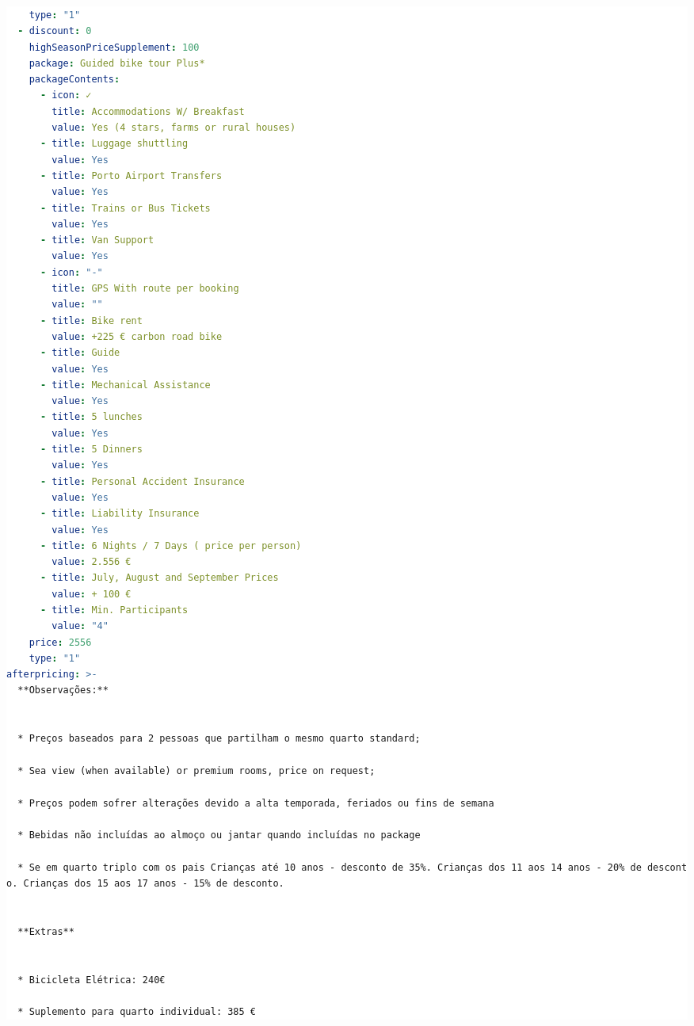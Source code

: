 ```yaml
    type: "1"
  - discount: 0
    highSeasonPriceSupplement: 100
    package: Guided bike tour Plus*
    packageContents:
      - icon: ✓
        title: Accommodations W/ Breakfast
        value: Yes (4 stars, farms or rural houses)
      - title: Luggage shuttling
        value: Yes
      - title: Porto Airport Transfers
        value: Yes
      - title: Trains or Bus Tickets
        value: Yes
      - title: Van Support
        value: Yes
      - icon: "-"
        title: GPS With route per booking
        value: ""
      - title: Bike rent
        value: +225 € carbon road bike
      - title: Guide
        value: Yes
      - title: Mechanical Assistance
        value: Yes
      - title: 5 lunches
        value: Yes
      - title: 5 Dinners
        value: Yes
      - title: Personal Accident Insurance
        value: Yes
      - title: Liability Insurance
        value: Yes
      - title: 6 Nights / 7 Days ( price per person)
        value: 2.556 €
      - title: July, August and September Prices
        value: + 100 €
      - title: Min. Participants
        value: "4"
    price: 2556
    type: "1"
afterpricing: >-
  **Observações:**


  * Preços baseados para 2 pessoas que partilham o mesmo quarto standard;

  * Sea view (when available) or premium rooms, price on request;

  * Preços podem sofrer alterações devido a alta temporada, feriados ou fins de semana

  * Bebidas não incluídas ao almoço ou jantar quando incluídas no package

  * Se em quarto triplo com os pais Crianças até 10 anos - desconto de 35%. Crianças dos 11 aos 14 anos - 20% de desconto. Crianças dos 15 aos 17 anos - 15% de desconto.


  **Extras**


  * Bicicleta Elétrica: 240€

  * Suplemento para quarto individual: 385 €
```